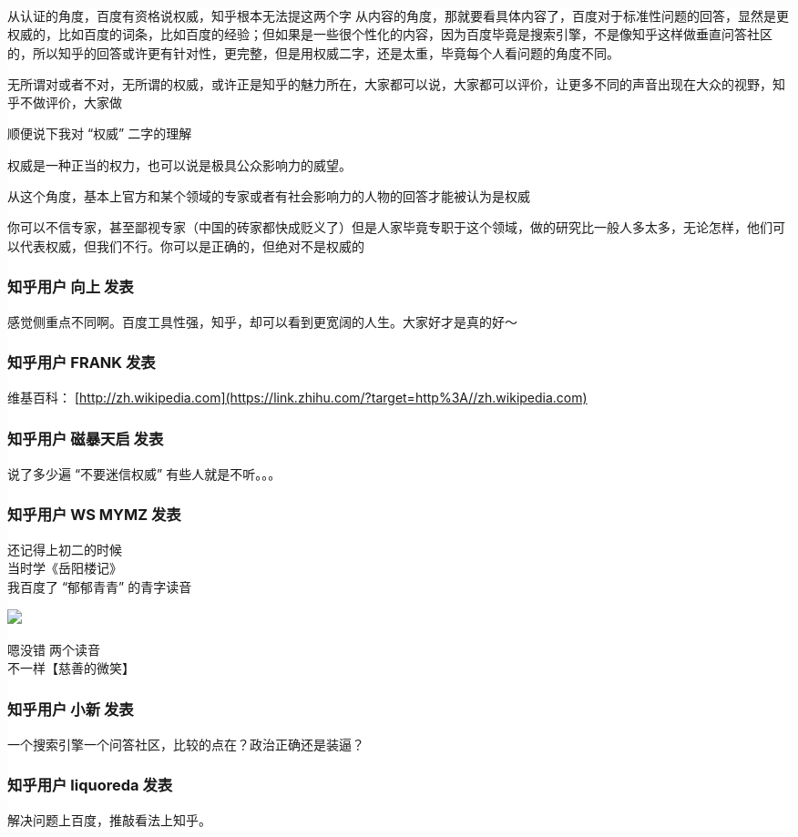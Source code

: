 从认证的角度，百度有资格说权威，知乎根本无法提这两个字 从内容的角度，那就要看具体内容了，百度对于标准性问题的回答，显然是更权威的，比如百度的词条，比如百度的经验；但如果是一些很个性化的内容，因为百度毕竟是搜索引擎，不是像知乎这样做垂直问答社区的，所以知乎的回答或许更有针对性，更完整，但是用权威二字，还是太重，毕竟每个人看问题的角度不同。

无所谓对或者不对，无所谓的权威，或许正是知乎的魅力所在，大家都可以说，大家都可以评价，让更多不同的声音出现在大众的视野，知乎不做评价，大家做

顺便说下我对 “权威” 二字的理解

权威是一种正当的权力，也可以说是极具公众影响力的威望。

从这个角度，基本上官方和某个领域的专家或者有社会影响力的人物的回答才能被认为是权威

你可以不信专家，甚至鄙视专家（中国的砖家都快成贬义了）但是人家毕竟专职于这个领域，做的研究比一般人多太多，无论怎样，他们可以代表权威，但我们不行。你可以是正确的，但绝对不是权威的
    
    
    
    
### 知乎用户 向上 发表
    
感觉侧重点不同啊。百度工具性强，知乎，却可以看到更宽阔的人生。大家好才是真的好～
    
    
    
    
### 知乎用户 FRANK 发表
    
维基百科： [http://zh.wikipedia.com](https://link.zhihu.com/?target=http%3A//zh.wikipedia.com)
    
    
    
    
### 知乎用户  磁暴天启 发表
    
说了多少遍 “不要迷信权威” 有些人就是不听。。。
    
    
    
    
### 知乎用户 WS MYMZ 发表
    
还记得上初二的时候  
当时学《岳阳楼记》  
我百度了 “郁郁青青” 的青字读音  

![](https://images.weserv.nl/?url=https%3A//pic2.zhimg.com/ec1b4b7cd95b28067d53dafd82ef6b7e_r.jpg%3Fsource%3D1940ef5c)

嗯没错 两个读音  
不一样【慈善的微笑】
    
    
    
    
### 知乎用户 小新 发表
    
一个搜索引擎一个问答社区，比较的点在？政治正确还是装逼？
    
    
    
    
### 知乎用户 liquoreda 发表
    
解决问题上百度，推敲看法上知乎。
    
    
    